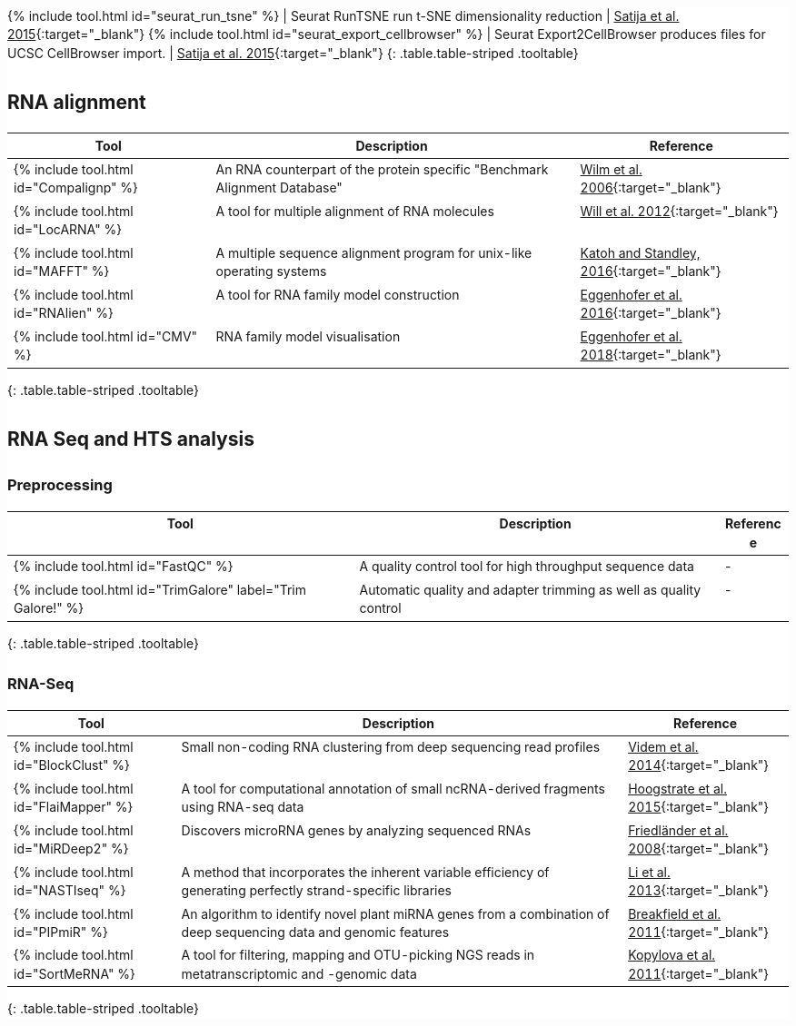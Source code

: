 {% include tool.html id="seurat_run_tsne" %} | Seurat RunTSNE run t-SNE dimensionality reduction | [Satija et al. 2015](https://doi.org/10.1038/nbt.3192){:target="_blank"}
{% include tool.html id="seurat_export_cellbrowser" %} | Seurat Export2CellBrowser produces files for UCSC CellBrowser import. | [Satija et al. 2015](https://doi.org/10.1038/nbt.3192){:target="_blank"}
{: .table.table-striped .tooltable}

## RNA alignment

Tool | Description | Reference
--- | --- | ---
{% include tool.html id="Compalignp" %} | An RNA counterpart of the protein specific "Benchmark Alignment Database" | [Wilm et al. 2006](https://doi.org/10.1186/1748-7188-1-19){:target="_blank"}
{% include tool.html id="LocARNA" %} | A tool for multiple alignment of RNA molecules | [Will et al. 2012](https://doi.org/10.1261/rna.029041.111){:target="_blank"}
{% include tool.html id="MAFFT" %} | A multiple sequence alignment program for unix-like operating systems | [Katoh and Standley, 2016](https://doi.org/10.1093/bioinformatics/btw108){:target="_blank"}
{% include tool.html id="RNAlien" %} | A tool for RNA family model construction | [Eggenhofer et al. 2016](https://doi.org/10.1093/nar/gkw558){:target="_blank"}
{% include tool.html id="CMV" %} | RNA family model visualisation | [Eggenhofer et al. 2018](https://doi.org/10.1093/bioinformatics/bty158){:target="_blank"}
{: .table.table-striped .tooltable}

## RNA Seq and HTS analysis

### Preprocessing

Tool | Description | Reference
--- | --- | ---
{% include tool.html id="FastQC" %} | A quality control tool for high throughput sequence data | -
{% include tool.html id="TrimGalore" label="Trim Galore!" %} | Automatic quality and adapter trimming as well as quality control | -
{: .table.table-striped .tooltable}

### RNA-Seq

Tool | Description | Reference
--- | --- | ---
{% include tool.html id="BlockClust" %} | Small non-coding RNA clustering from deep sequencing read profiles | [Videm et al. 2014](https://doi.org/10.1093/bioinformatics/btu270){:target="_blank"}
{% include tool.html id="FlaiMapper" %} | A tool for computational annotation of small ncRNA-derived fragments using RNA-seq data | [Hoogstrate et al. 2015](https://doi.org/10.1093/bioinformatics/btu696){:target="_blank"}
{% include tool.html id="MiRDeep2" %} | Discovers microRNA genes by analyzing sequenced RNAs | [Friedländer et al. 2008](https://doi.org/10.1038/nbt1394){:target="_blank"}
{% include tool.html id="NASTIseq" %} | A method that incorporates the inherent variable efficiency of generating perfectly strand-specific libraries | [Li et al. 2013](https://doi.org/10.1101/gr.149310.112){:target="_blank"}
{% include tool.html id="PIPmiR" %} | An algorithm to identify novel plant miRNA genes from a combination of deep sequencing data and genomic features | [Breakfield et al. 2011](https://doi.org/10.1101/gr.123547.111){:target="_blank"}
{% include tool.html id="SortMeRNA" %} | A tool for filtering, mapping and OTU-picking NGS reads in metatranscriptomic and -genomic data | [Kopylova et al. 2011](https://doi.org/10.1093/bioinformatics/bts611){:target="_blank"}
{: .table.table-striped .tooltable}

